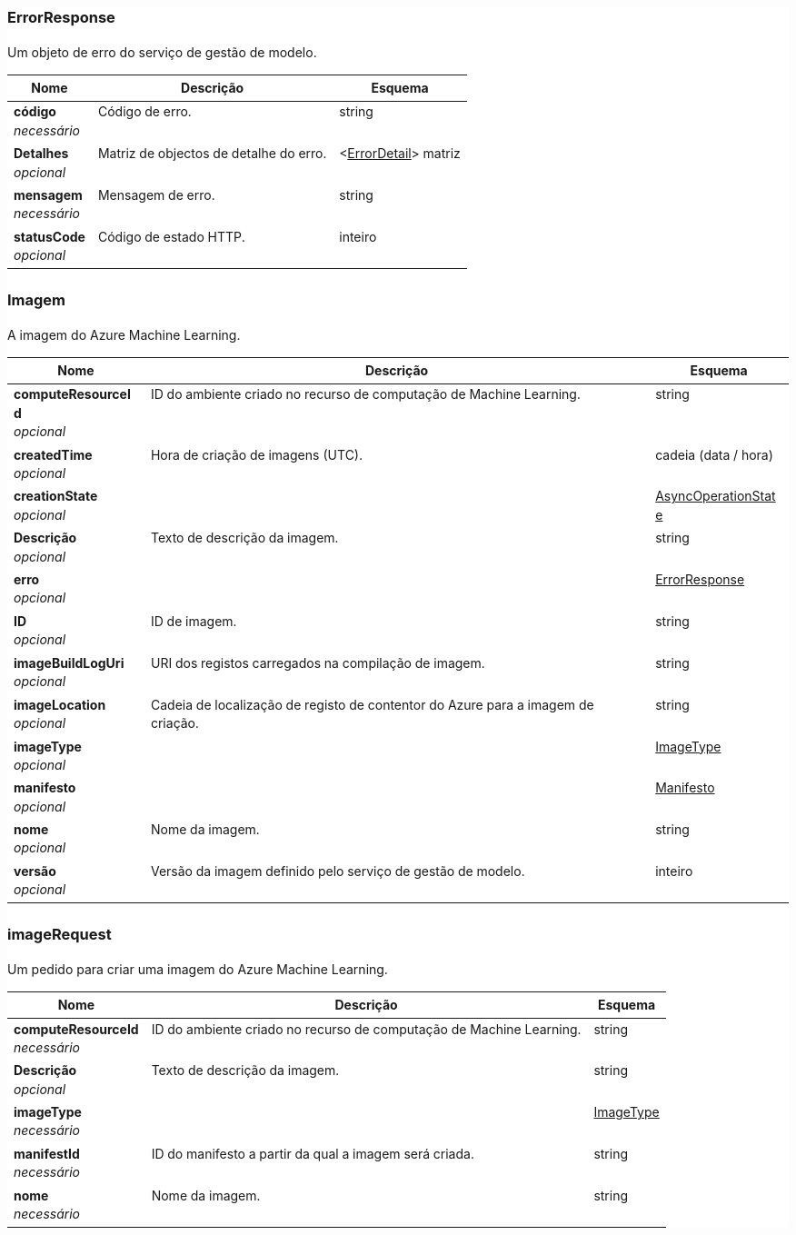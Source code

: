 
<a name="errorresponse"></a>
### <a name="errorresponse"></a>ErrorResponse
Um objeto de erro do serviço de gestão de modelo.


|Nome|Descrição|Esquema|
|---|---|---|
|**código**  <br>*necessário*|Código de erro.|string|
|**Detalhes**  <br>*opcional*|Matriz de objectos de detalhe do erro.|<[ErrorDetail](#errordetail)> matriz|
|**mensagem**  <br>*necessário*|Mensagem de erro.|string|
|**statusCode**  <br>*opcional*|Código de estado HTTP.|inteiro|


<a name="image"></a>
### <a name="image"></a>Imagem
A imagem do Azure Machine Learning.


|Nome|Descrição|Esquema|
|---|---|---|
|**computeResourceId**  <br>*opcional*|ID do ambiente criado no recurso de computação de Machine Learning.|string|
|**createdTime**  <br>*opcional*|Hora de criação de imagens (UTC).|cadeia (data / hora)|
|**creationState**  <br>*opcional*||[AsyncOperationState](#asyncoperationstate)|
|**Descrição**  <br>*opcional*|Texto de descrição da imagem.|string|
|**erro**  <br>*opcional*||[ErrorResponse](#errorresponse)|
|**ID**  <br>*opcional*|ID de imagem.|string|
|**imageBuildLogUri**  <br>*opcional*|URI dos registos carregados na compilação de imagem.|string|
|**imageLocation**  <br>*opcional*|Cadeia de localização de registo de contentor do Azure para a imagem de criação.|string|
|**imageType**  <br>*opcional*||[ImageType](#imagetype)|
|**manifesto**  <br>*opcional*||[Manifesto](#manifest)|
|**nome**  <br>*opcional*|Nome da imagem.|string|
|**versão**  <br>*opcional*|Versão da imagem definido pelo serviço de gestão de modelo.|inteiro|


<a name="imagerequest"></a>
### <a name="imagerequest"></a>imageRequest
Um pedido para criar uma imagem do Azure Machine Learning.


|Nome|Descrição|Esquema|
|---|---|---|
|**computeResourceId**  <br>*necessário*|ID do ambiente criado no recurso de computação de Machine Learning.|string|
|**Descrição**  <br>*opcional*|Texto de descrição da imagem.|string|
|**imageType**  <br>*necessário*||[ImageType](#imagetype)|
|**manifestId**  <br>*necessário*|ID do manifesto a partir da qual a imagem será criada.|string|
|**nome**  <br>*necessário*|Nome da imagem.|string|
